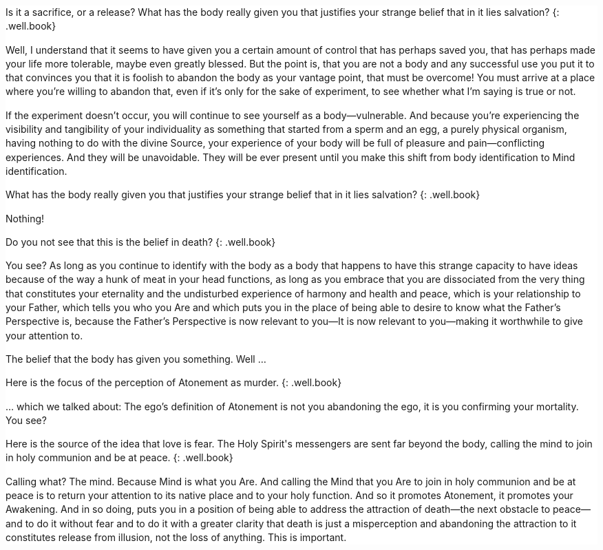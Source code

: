 Is it a sacrifice, or a release? What has the body really given you that
justifies your strange belief that in it lies salvation?
{: .well.book}

Well, I understand that it seems to have given you a certain amount of
control that has perhaps saved you, that has perhaps made your life more
tolerable, maybe even greatly blessed. But the point is, that you are
not a body and any successful use you put it to that convinces you that
it is foolish to abandon the body as your vantage point, that must be
overcome! You must arrive at a place where you&rsquo;re willing to abandon
that, even if it&rsquo;s only for the sake of experiment, to see whether what
I&rsquo;m saying is true or not.

If the experiment doesn&rsquo;t occur, you will continue to see yourself as a
body&mdash;vulnerable. And because you&rsquo;re experiencing the visibility and
tangibility of your individuality as something that started from a sperm
and an egg, a purely physical organism, having nothing to do with the
divine Source, your experience of your body will be full of pleasure and
pain&mdash;conflicting experiences. And they will be unavoidable. They will be
ever present until you make this shift from body identification to Mind
identification.

What has the body really given you that justifies your strange belief that in
it lies salvation?
{: .well.book}

Nothing!

Do you not see that this is the belief in death?
{: .well.book}

You see? As long as you continue to identify with the body as a body
that happens to have this strange capacity to have ideas because of the
way a hunk of meat in your head functions, as long as you embrace that
you are dissociated from the very thing that constitutes your eternality
and the undisturbed experience of harmony and health and peace, which is
your relationship to your Father, which tells you who you Are and which
puts you in the place of being able to desire to know what the Father&rsquo;s
Perspective is, because the Father&rsquo;s Perspective is now relevant to
you&mdash;It is now relevant to you&mdash;making it worthwhile to give your
attention to.

The belief that the body has given you something. Well &hellip;

Here is the focus of the perception of Atonement as murder.
{: .well.book}

&hellip; which we talked about: The ego&rsquo;s definition of Atonement is not you
abandoning the ego, it is you confirming your mortality. You see?

Here is the source of the idea that love is fear. The Holy Spirit's
messengers are sent far beyond the body, calling the mind to join in
holy communion and be at peace.
{: .well.book}

Calling what? The mind. Because Mind is what you Are. And calling the
Mind that you Are to join in holy communion and be at peace is to return
your attention to its native place and to your holy function. And so it
promotes Atonement, it promotes your Awakening. And in so doing, puts
you in a position of being able to address the attraction of death&mdash;the
next obstacle to peace&mdash;and to do it without fear and to do it with a
greater clarity that death is just a misperception and abandoning the
attraction to it constitutes release from illusion, not the loss of
anything. This is important.
